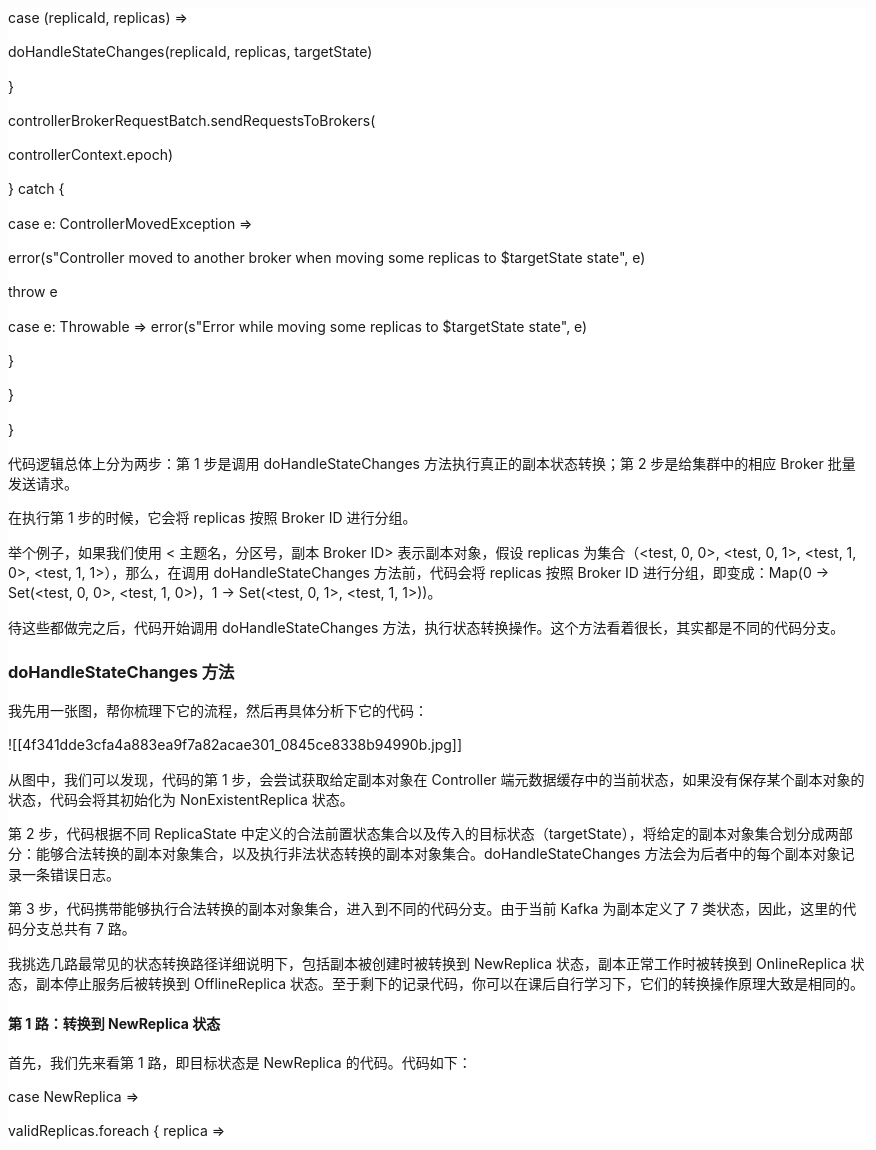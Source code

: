 case (replicaId, replicas) =>

doHandleStateChanges(replicaId, replicas, targetState)

}

controllerBrokerRequestBatch.sendRequestsToBrokers(

controllerContext.epoch)

} catch {

case e: ControllerMovedException =>

error(s"Controller moved to another broker when moving some replicas to $targetState state", e)

throw e

case e: Throwable => error(s"Error while moving some replicas to $targetState state", e)

}

}

}

代码逻辑总体上分为两步：第 1 步是调用 doHandleStateChanges 方法执行真正的副本状态转换；第 2 步是给集群中的相应 Broker 批量发送请求。

在执行第 1 步的时候，它会将 replicas 按照 Broker ID 进行分组。

举个例子，如果我们使用 &lt; 主题名，分区号，副本 Broker ID&gt; 表示副本对象，假设 replicas 为集合（&lt;test, 0, 0&gt;, &lt;test, 0, 1&gt;, &lt;test, 1, 0&gt;, &lt;test, 1, 1&gt;），那么，在调用 doHandleStateChanges 方法前，代码会将 replicas 按照 Broker ID 进行分组，即变成：Map(0 -> Set(&lt;test, 0, 0&gt;, &lt;test, 1, 0&gt;)，1 -> Set(&lt;test, 0, 1&gt;, &lt;test, 1, 1&gt;))。

待这些都做完之后，代码开始调用 doHandleStateChanges 方法，执行状态转换操作。这个方法看着很长，其实都是不同的代码分支。

### doHandleStateChanges 方法

我先用一张图，帮你梳理下它的流程，然后再具体分析下它的代码：

![[4f341dde3cfa4a883ea9f7a82acae301_0845ce8338b94990b.jpg]]

从图中，我们可以发现，代码的第 1 步，会尝试获取给定副本对象在 Controller 端元数据缓存中的当前状态，如果没有保存某个副本对象的状态，代码会将其初始化为 NonExistentReplica 状态。

第 2 步，代码根据不同 ReplicaState 中定义的合法前置状态集合以及传入的目标状态（targetState），将给定的副本对象集合划分成两部分：能够合法转换的副本对象集合，以及执行非法状态转换的副本对象集合。doHandleStateChanges 方法会为后者中的每个副本对象记录一条错误日志。

第 3 步，代码携带能够执行合法转换的副本对象集合，进入到不同的代码分支。由于当前 Kafka 为副本定义了 7 类状态，因此，这里的代码分支总共有 7 路。

我挑选几路最常见的状态转换路径详细说明下，包括副本被创建时被转换到 NewReplica 状态，副本正常工作时被转换到 OnlineReplica 状态，副本停止服务后被转换到 OfflineReplica 状态。至于剩下的记录代码，你可以在课后自行学习下，它们的转换操作原理大致是相同的。

#### 第 1 路：转换到 NewReplica 状态

首先，我们先来看第 1 路，即目标状态是 NewReplica 的代码。代码如下：

case NewReplica =>

validReplicas.foreach { replica =>
